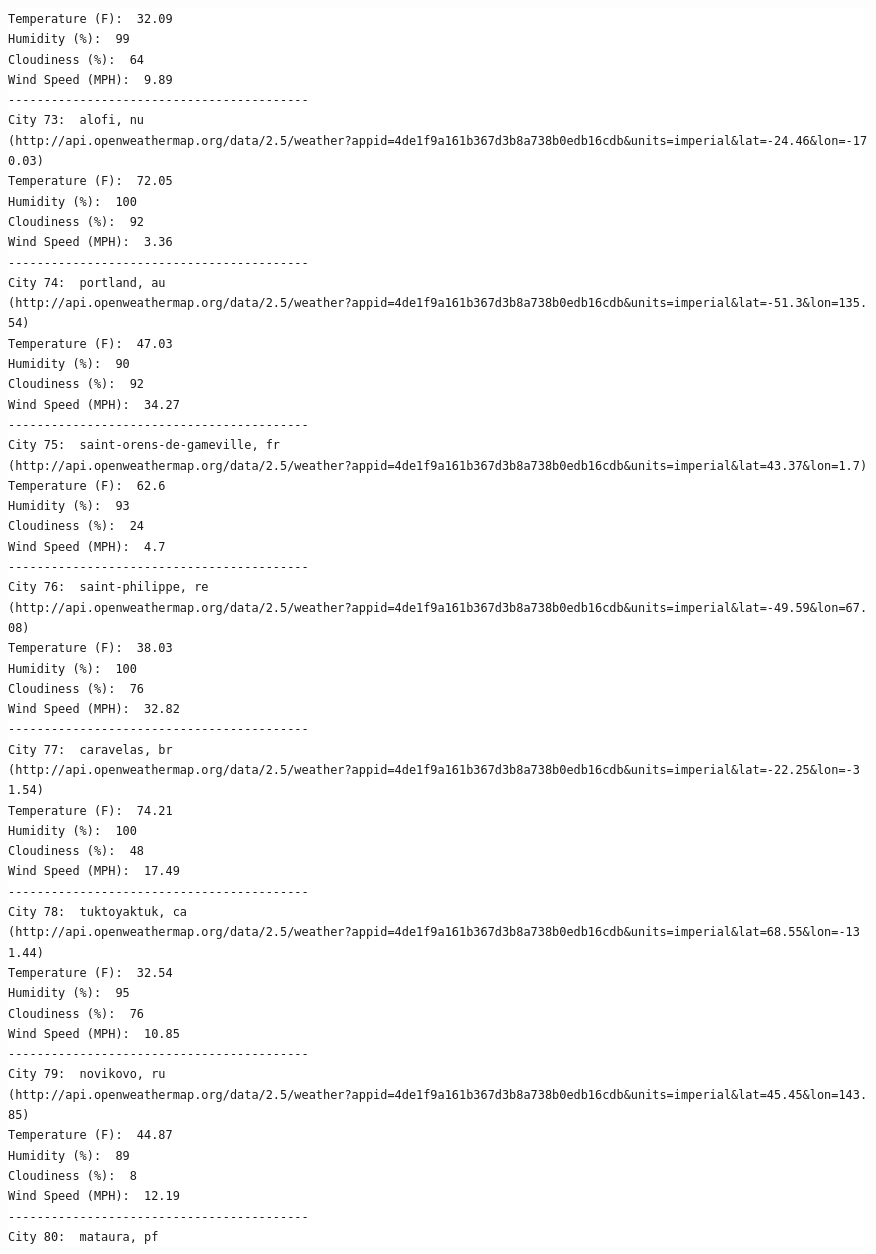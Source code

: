     Temperature (F):  32.09
    Humidity (%):  99
    Cloudiness (%):  64
    Wind Speed (MPH):  9.89
    ------------------------------------------
    City 73:  alofi, nu
    (http://api.openweathermap.org/data/2.5/weather?appid=4de1f9a161b367d3b8a738b0edb16cdb&units=imperial&lat=-24.46&lon=-170.03)
    Temperature (F):  72.05
    Humidity (%):  100
    Cloudiness (%):  92
    Wind Speed (MPH):  3.36
    ------------------------------------------
    City 74:  portland, au
    (http://api.openweathermap.org/data/2.5/weather?appid=4de1f9a161b367d3b8a738b0edb16cdb&units=imperial&lat=-51.3&lon=135.54)
    Temperature (F):  47.03
    Humidity (%):  90
    Cloudiness (%):  92
    Wind Speed (MPH):  34.27
    ------------------------------------------
    City 75:  saint-orens-de-gameville, fr
    (http://api.openweathermap.org/data/2.5/weather?appid=4de1f9a161b367d3b8a738b0edb16cdb&units=imperial&lat=43.37&lon=1.7)
    Temperature (F):  62.6
    Humidity (%):  93
    Cloudiness (%):  24
    Wind Speed (MPH):  4.7
    ------------------------------------------
    City 76:  saint-philippe, re
    (http://api.openweathermap.org/data/2.5/weather?appid=4de1f9a161b367d3b8a738b0edb16cdb&units=imperial&lat=-49.59&lon=67.08)
    Temperature (F):  38.03
    Humidity (%):  100
    Cloudiness (%):  76
    Wind Speed (MPH):  32.82
    ------------------------------------------
    City 77:  caravelas, br
    (http://api.openweathermap.org/data/2.5/weather?appid=4de1f9a161b367d3b8a738b0edb16cdb&units=imperial&lat=-22.25&lon=-31.54)
    Temperature (F):  74.21
    Humidity (%):  100
    Cloudiness (%):  48
    Wind Speed (MPH):  17.49
    ------------------------------------------
    City 78:  tuktoyaktuk, ca
    (http://api.openweathermap.org/data/2.5/weather?appid=4de1f9a161b367d3b8a738b0edb16cdb&units=imperial&lat=68.55&lon=-131.44)
    Temperature (F):  32.54
    Humidity (%):  95
    Cloudiness (%):  76
    Wind Speed (MPH):  10.85
    ------------------------------------------
    City 79:  novikovo, ru
    (http://api.openweathermap.org/data/2.5/weather?appid=4de1f9a161b367d3b8a738b0edb16cdb&units=imperial&lat=45.45&lon=143.85)
    Temperature (F):  44.87
    Humidity (%):  89
    Cloudiness (%):  8
    Wind Speed (MPH):  12.19
    ------------------------------------------
    City 80:  mataura, pf